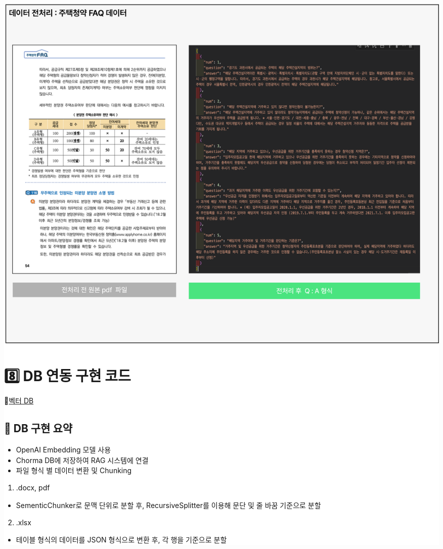 ![전처리결과1](img/data2.png)
<br>


# 8️⃣ DB 연동 구현 코드
📂[벡터 DB](https://github.com/SKNETWORKS-FAMILY-AICAMP/SKN17-3rd-2Team/blob/main/Embedding)

## 💬 DB 구현 요약
- OpenAI Embedding 모델 사용
- Chorma DB에 저장하여 RAG 시스템에 연결
- 파일 형식 별 데이터 변환 및 Chunking
1. .docx, pdf
- SementicChunker로 문맥 단위로 분할 후, RecursiveSplitter를 이용해 문단 및 줄 바꿈 기준으로 분할

2. .xlsx
- 테이블 형식의 데이터를 JSON 형식으로 변환 후, 각 행을 기준으로 분할
